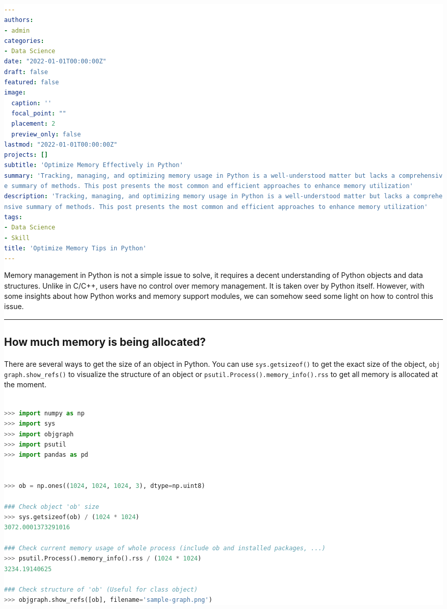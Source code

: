 ```yaml
---
authors:
- admin
categories:
- Data Science
date: "2022-01-01T00:00:00Z"
draft: false
featured: false
image:
  caption: ''
  focal_point: ""
  placement: 2
  preview_only: false
lastmod: "2022-01-01T00:00:00Z"
projects: []
subtitle: 'Optimize Memory Effectively in Python'
summary: 'Tracking, managing, and optimizing memory usage in Python is a well-understood matter but lacks a comprehensive summary of methods. This post presents the most common and efficient approaches to enhance memory utilization'
description: 'Tracking, managing, and optimizing memory usage in Python is a well-understood matter but lacks a comprehensive summary of methods. This post presents the most common and efficient approaches to enhance memory utilization'
tags:
- Data Science
- Skill
title: 'Optimize Memory Tips in Python'
---
```


Memory management in Python is not a simple issue to solve, it requires a decent understanding of Python objects and data structures. Unlike in C/C++, users have no control over memory management. It is taken over by Python itself. However, with some insights about how Python works and memory support modules, we can somehow seed some light on how to control this issue.

---

## How much memory is being allocated?

There are several ways to get the size of an object in Python. You can use ```sys.getsizeof()``` to get the exact size of the object, ```objgraph.show_refs()``` to visualize the structure of an object or ```psutil.Process().memory_info().rss``` to get all memory is allocated at the moment.

```python

>>> import numpy as np
>>> import sys
>>> import objgraph
>>> import psutil
>>> import pandas as pd


>>> ob = np.ones((1024, 1024, 1024, 3), dtype=np.uint8)

### Check object 'ob' size
>>> sys.getsizeof(ob) / (1024 * 1024)
3072.0001373291016

### Check current memory usage of whole process (include ob and installed packages, ...)
>>> psutil.Process().memory_info().rss / (1024 * 1024)
3234.19140625

### Check structure of 'ob' (Useful for class object)
>>> objgraph.show_refs([ob], filename='sample-graph.png')

```
